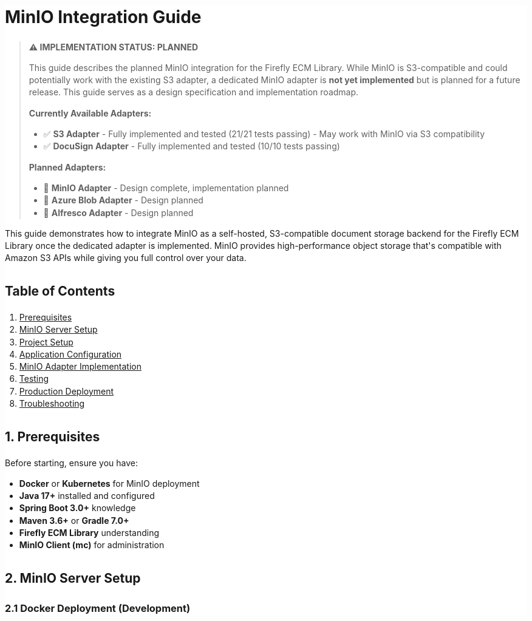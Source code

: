 # MinIO Integration Guide

> **⚠️ IMPLEMENTATION STATUS: PLANNED**
>
> This guide describes the planned MinIO integration for the Firefly ECM Library. While MinIO is S3-compatible and could potentially work with the existing S3 adapter, a dedicated MinIO adapter is **not yet implemented** but is planned for a future release. This guide serves as a design specification and implementation roadmap.
>
> **Currently Available Adapters:**
> - ✅ **S3 Adapter** - Fully implemented and tested (21/21 tests passing) - May work with MinIO via S3 compatibility
> - ✅ **DocuSign Adapter** - Fully implemented and tested (10/10 tests passing)
>
> **Planned Adapters:**
> - 🚧 **MinIO Adapter** - Design complete, implementation planned
> - 🚧 **Azure Blob Adapter** - Design planned
> - 🚧 **Alfresco Adapter** - Design planned

This guide demonstrates how to integrate MinIO as a self-hosted, S3-compatible document storage backend for the Firefly ECM Library once the dedicated adapter is implemented. MinIO provides high-performance object storage that's compatible with Amazon S3 APIs while giving you full control over your data.

## Table of Contents

1. [Prerequisites](#1-prerequisites)
2. [MinIO Server Setup](#2-minio-server-setup)
3. [Project Setup](#3-project-setup)
4. [Application Configuration](#4-application-configuration)
5. [MinIO Adapter Implementation](#5-minio-adapter-implementation)
6. [Testing](#6-testing)
7. [Production Deployment](#7-production-deployment)
8. [Troubleshooting](#8-troubleshooting)

## 1. Prerequisites

Before starting, ensure you have:

- **Docker** or **Kubernetes** for MinIO deployment
- **Java 17+** installed and configured
- **Spring Boot 3.0+** knowledge
- **Maven 3.6+** or **Gradle 7.0+**
- **Firefly ECM Library** understanding
- **MinIO Client (mc)** for administration

## 2. MinIO Server Setup

### 2.1 Docker Deployment (Development)
